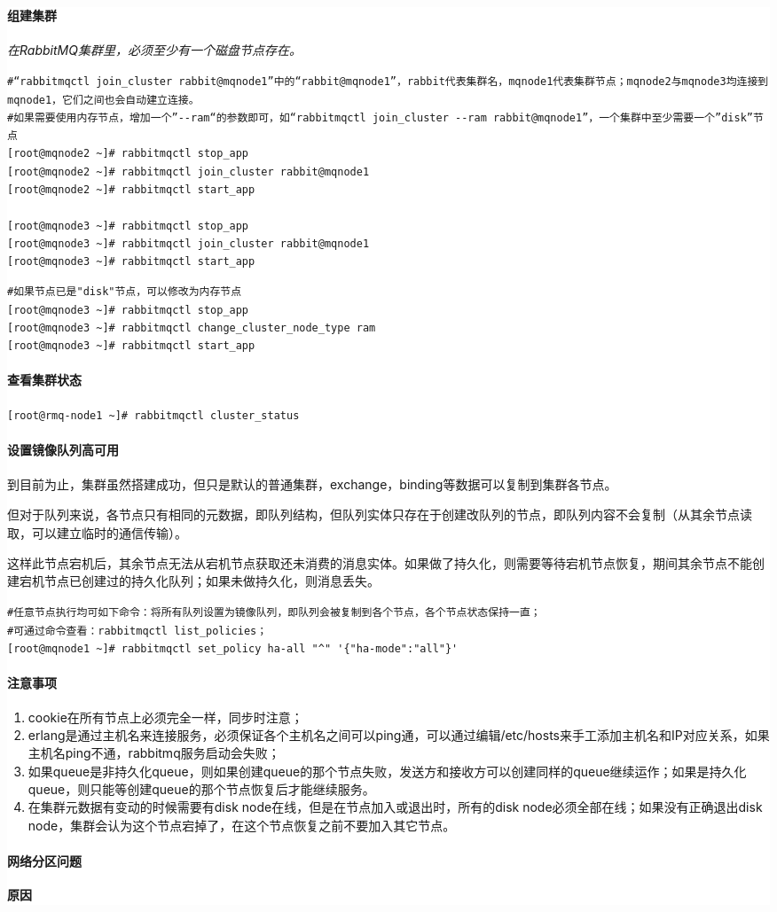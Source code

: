 #### 组建集群

*在RabbitMQ集群里，必须至少有一个磁盘节点存在。*

```shell
#“rabbitmqctl join_cluster rabbit@mqnode1”中的“rabbit@mqnode1”，rabbit代表集群名，mqnode1代表集群节点；mqnode2与mqnode3均连接到mqnode1，它们之间也会自动建立连接。
#如果需要使用内存节点，增加一个”--ram“的参数即可，如“rabbitmqctl join_cluster --ram rabbit@mqnode1”，一个集群中至少需要一个”disk”节点 
[root@mqnode2 ~]# rabbitmqctl stop_app
[root@mqnode2 ~]# rabbitmqctl join_cluster rabbit@mqnode1
[root@mqnode2 ~]# rabbitmqctl start_app

[root@mqnode3 ~]# rabbitmqctl stop_app
[root@mqnode3 ~]# rabbitmqctl join_cluster rabbit@mqnode1
[root@mqnode3 ~]# rabbitmqctl start_app
```

```shell
#如果节点已是"disk"节点，可以修改为内存节点
[root@mqnode3 ~]# rabbitmqctl stop_app
[root@mqnode3 ~]# rabbitmqctl change_cluster_node_type ram
[root@mqnode3 ~]# rabbitmqctl start_app
```

#### 查看集群状态

```shell
[root@rmq-node1 ~]# rabbitmqctl cluster_status
```

#### 设置镜像队列高可用

到目前为止，集群虽然搭建成功，但只是默认的普通集群，exchange，binding等数据可以复制到集群各节点。

但对于队列来说，各节点只有相同的元数据，即队列结构，但队列实体只存在于创建改队列的节点，即队列内容不会复制（从其余节点读取，可以建立临时的通信传输）。

这样此节点宕机后，其余节点无法从宕机节点获取还未消费的消息实体。如果做了持久化，则需要等待宕机节点恢复，期间其余节点不能创建宕机节点已创建过的持久化队列；如果未做持久化，则消息丢失。

```shell
#任意节点执行均可如下命令：将所有队列设置为镜像队列，即队列会被复制到各个节点，各个节点状态保持一直；
#可通过命令查看：rabbitmqctl list_policies；
[root@mqnode1 ~]# rabbitmqctl set_policy ha-all "^" '{"ha-mode":"all"}'
```

#### 注意事项

1. cookie在所有节点上必须完全一样，同步时注意；
2. erlang是通过主机名来连接服务，必须保证各个主机名之间可以ping通，可以通过编辑/etc/hosts来手工添加主机名和IP对应关系，如果主机名ping不通，rabbitmq服务启动会失败；
3. 如果queue是非持久化queue，则如果创建queue的那个节点失败，发送方和接收方可以创建同样的queue继续运作；如果是持久化queue，则只能等创建queue的那个节点恢复后才能继续服务。
4. 在集群元数据有变动的时候需要有disk node在线，但是在节点加入或退出时，所有的disk node必须全部在线；如果没有正确退出disk node，集群会认为这个节点宕掉了，在这个节点恢复之前不要加入其它节点。

#### 网络分区问题

**原因**
